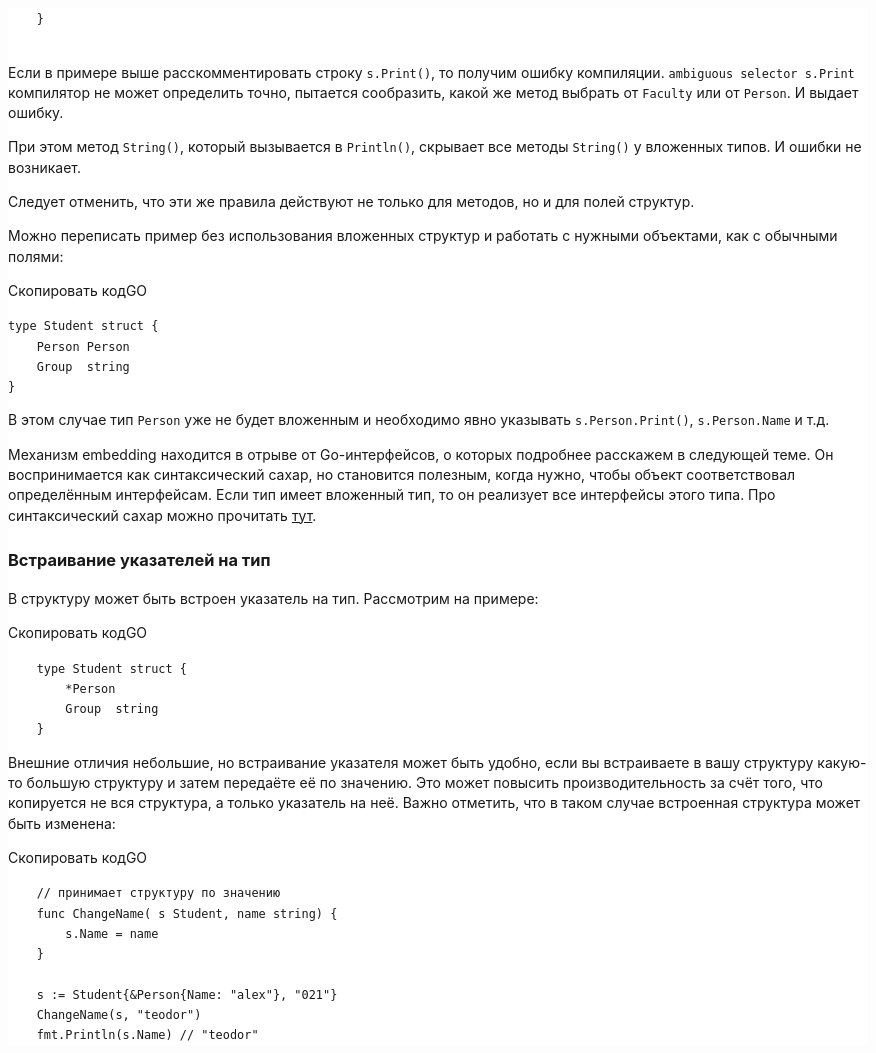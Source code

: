 ```
    }
     
```

Если в примере выше расскомментировать строку `s.Print()`, то получим ошибку компиляции. `ambiguous selector s.Print` компилятор не может определить точно, пытается сообразить, какой же метод выбрать от `Faculty` или от `Person`. И выдает ошибку.

При этом метод `String()`, который вызывается в `Println()`, скрывает все методы `String()` у вложенных типов. И ошибки не возникает.

Следует отменить, что эти же правила действуют не только для методов, но и для полей структур.

Можно переписать пример без использования вложенных структур и работать с нужными объектами, как с обычными полями:

Скопировать кодGO

```
type Student struct {
    Person Person
    Group  string
} 
```

В этом случае тип `Person` уже не будет вложенным и необходимо явно указывать `s.Person.Print()`, `s.Person.Name` и т.д.

Механизм embedding находится в отрыве от Go-интерфейсов, о которых подробнее расскажем в следующей теме. Он воспринимается как синтаксический сахар, но становится полезным, когда нужно, чтобы объект соответствовал определённым интерфейсам. Если тип имеет вложенный тип, то он реализует все интерфейсы этого типа. Про синтаксический сахар можно прочитать [тут](https://thecode.media/sugar).

### Встраивание указателей на тип

В структуру может быть встроен указатель на тип. Рассмотрим на примере:

Скопировать кодGO

```
    type Student struct {
        *Person
        Group  string  
    } 
```

Внешние отличия небольшие, но встраивание указателя может быть удобно, если вы встраиваете в вашу структуру какую-то большую структуру и затем передаёте её по значению. Это может повысить производительность за счёт того, что копируется не вся структура, а только указатель на неё. Важно отметить, что в таком случае встроенная структура может быть изменена:

Скопировать кодGO

```
    // принимает структуру по значению
    func ChangeName( s Student, name string) {
        s.Name = name
    }

    s := Student{&Person{Name: "alex"}, "021"}
    ChangeName(s, "teodor")
    fmt.Println(s.Name) // "teodor" 
```
